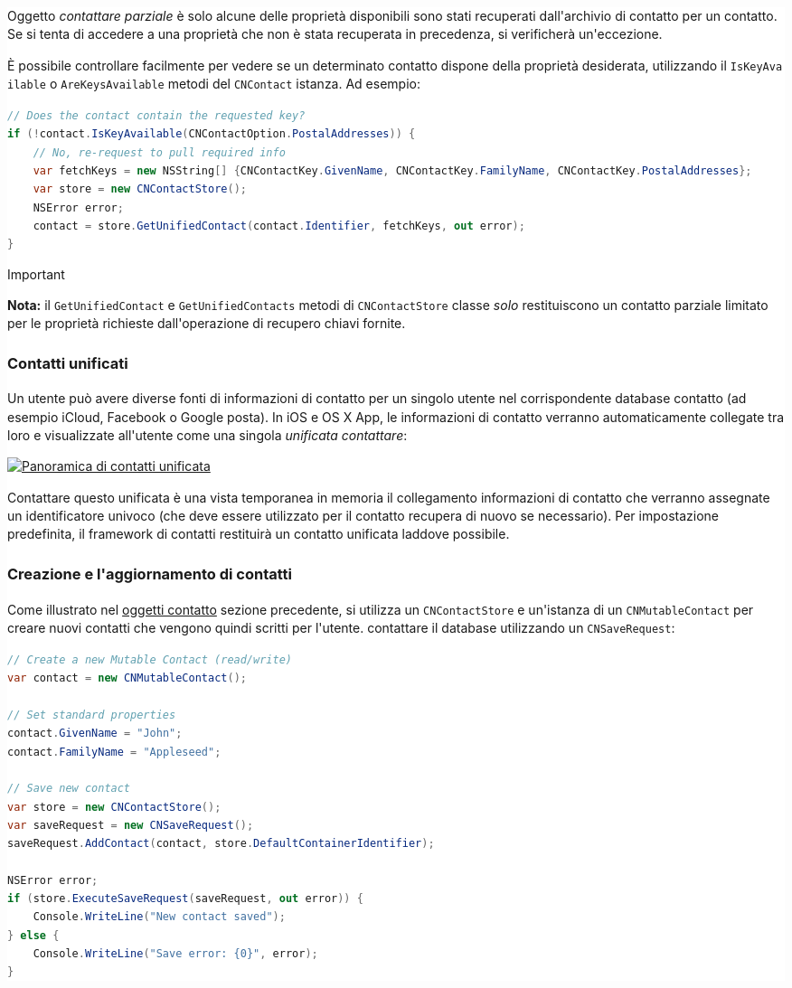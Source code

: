 Oggetto _contattare parziale_ è solo alcune delle proprietà disponibili sono stati recuperati dall'archivio di contatto per un contatto. Se si tenta di accedere a una proprietà che non è stata recuperata in precedenza, si verificherà un'eccezione.

È possibile controllare facilmente per vedere se un determinato contatto dispone della proprietà desiderata, utilizzando il `IsKeyAvailable` o `AreKeysAvailable` metodi del `CNContact` istanza. Ad esempio:

```csharp
// Does the contact contain the requested key?
if (!contact.IsKeyAvailable(CNContactOption.PostalAddresses)) {
    // No, re-request to pull required info
    var fetchKeys = new NSString[] {CNContactKey.GivenName, CNContactKey.FamilyName, CNContactKey.PostalAddresses};
    var store = new CNContactStore();
    NSError error;
    contact = store.GetUnifiedContact(contact.Identifier, fetchKeys, out error);
}
```

> [!IMPORTANT]
> **Nota:** il `GetUnifiedContact` e `GetUnifiedContacts` metodi di `CNContactStore` classe _solo_ restituiscono un contatto parziale limitato per le proprietà richieste dall'operazione di recupero chiavi fornite.

### <a name="unified-contacts"></a>Contatti unificati

Un utente può avere diverse fonti di informazioni di contatto per un singolo utente nel corrispondente database contatto (ad esempio iCloud, Facebook o Google posta). In iOS e OS X App, le informazioni di contatto verranno automaticamente collegate tra loro e visualizzate all'utente come una singola _unificata contattare_:

[![](contacts-images/unified01.png "Panoramica di contatti unificata")](contacts-images/unified01.png#lightbox)

Contattare questo unificata è una vista temporanea in memoria il collegamento informazioni di contatto che verranno assegnate un identificatore univoco (che deve essere utilizzato per il contatto recupera di nuovo se necessario). Per impostazione predefinita, il framework di contatti restituirà un contatto unificata laddove possibile.

### <a name="creating-and-updating-contacts"></a>Creazione e l'aggiornamento di contatti

Come illustrato nel [oggetti contatto](#Contact_Objects) sezione precedente, si utilizza un `CNContactStore` e un'istanza di un `CNMutableContact` per creare nuovi contatti che vengono quindi scritti per l'utente. contattare il database utilizzando un `CNSaveRequest`:

```csharp
// Create a new Mutable Contact (read/write)
var contact = new CNMutableContact();

// Set standard properties
contact.GivenName = "John";
contact.FamilyName = "Appleseed";

// Save new contact
var store = new CNContactStore();
var saveRequest = new CNSaveRequest();
saveRequest.AddContact(contact, store.DefaultContainerIdentifier);

NSError error;
if (store.ExecuteSaveRequest(saveRequest, out error)) {
    Console.WriteLine("New contact saved");
} else {
    Console.WriteLine("Save error: {0}", error);
}
```
